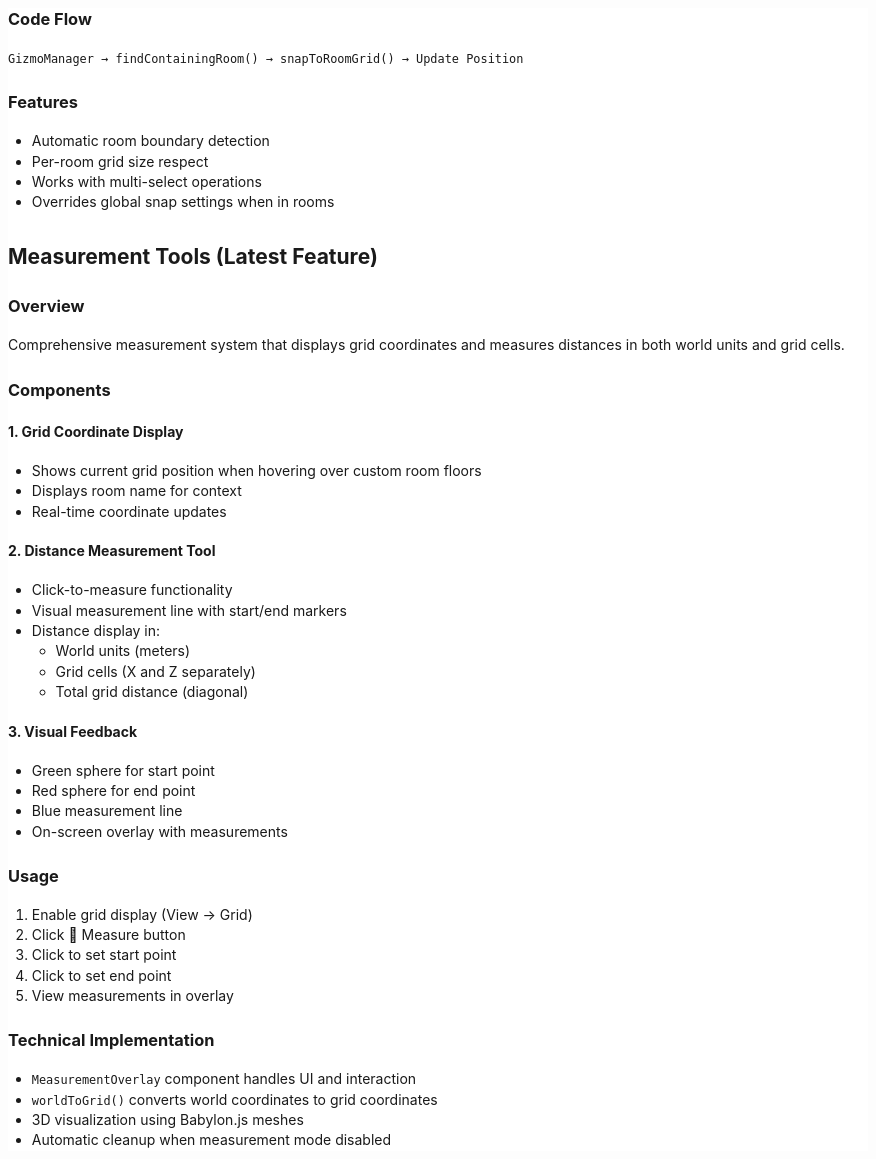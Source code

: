 ### Code Flow
```
GizmoManager → findContainingRoom() → snapToRoomGrid() → Update Position
```

### Features
- Automatic room boundary detection
- Per-room grid size respect
- Works with multi-select operations
- Overrides global snap settings when in rooms

## Measurement Tools (Latest Feature)

### Overview
Comprehensive measurement system that displays grid coordinates and measures distances in both world units and grid cells.

### Components

#### 1. Grid Coordinate Display
- Shows current grid position when hovering over custom room floors
- Displays room name for context
- Real-time coordinate updates

#### 2. Distance Measurement Tool
- Click-to-measure functionality
- Visual measurement line with start/end markers
- Distance display in:
  - World units (meters)
  - Grid cells (X and Z separately)
  - Total grid distance (diagonal)

#### 3. Visual Feedback
- Green sphere for start point
- Red sphere for end point
- Blue measurement line
- On-screen overlay with measurements

### Usage
1. Enable grid display (View → Grid)
2. Click 📏 Measure button
3. Click to set start point
4. Click to set end point
5. View measurements in overlay

### Technical Implementation
- `MeasurementOverlay` component handles UI and interaction
- `worldToGrid()` converts world coordinates to grid coordinates
- 3D visualization using Babylon.js meshes
- Automatic cleanup when measurement mode disabled 